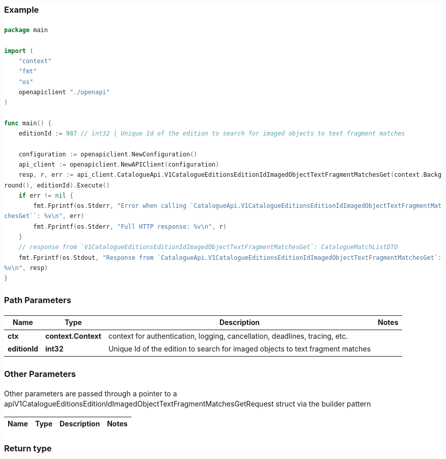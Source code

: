 ### Example

```go
package main

import (
    "context"
    "fmt"
    "os"
    openapiclient "./openapi"
)

func main() {
    editionId := 987 // int32 | Unique Id of the edition to search for imaged objects to text fragment matches

    configuration := openapiclient.NewConfiguration()
    api_client := openapiclient.NewAPIClient(configuration)
    resp, r, err := api_client.CatalogueApi.V1CatalogueEditionsEditionIdImagedObjectTextFragmentMatchesGet(context.Background(), editionId).Execute()
    if err != nil {
        fmt.Fprintf(os.Stderr, "Error when calling `CatalogueApi.V1CatalogueEditionsEditionIdImagedObjectTextFragmentMatchesGet``: %v\n", err)
        fmt.Fprintf(os.Stderr, "Full HTTP response: %v\n", r)
    }
    // response from `V1CatalogueEditionsEditionIdImagedObjectTextFragmentMatchesGet`: CatalogueMatchListDTO
    fmt.Fprintf(os.Stdout, "Response from `CatalogueApi.V1CatalogueEditionsEditionIdImagedObjectTextFragmentMatchesGet`: %v\n", resp)
}
```

### Path Parameters


Name | Type | Description  | Notes
------------- | ------------- | ------------- | -------------
**ctx** | **context.Context** | context for authentication, logging, cancellation, deadlines, tracing, etc.
**editionId** | **int32** | Unique Id of the edition to search for imaged objects to text fragment matches | 

### Other Parameters

Other parameters are passed through a pointer to a apiV1CatalogueEditionsEditionIdImagedObjectTextFragmentMatchesGetRequest struct via the builder pattern


Name | Type | Description  | Notes
------------- | ------------- | ------------- | -------------


### Return type
